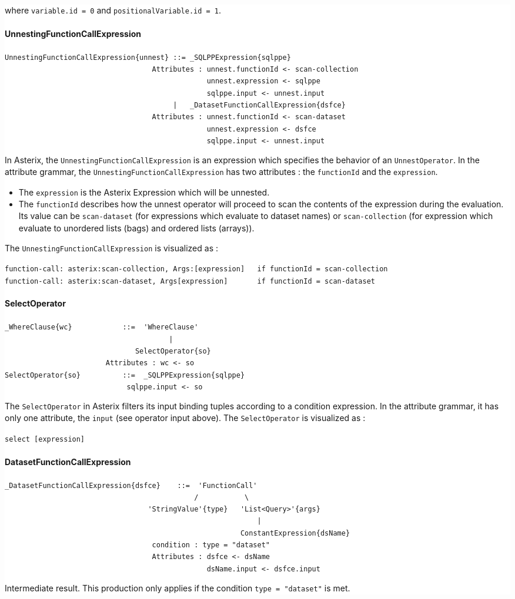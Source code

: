 where `variable.id = 0` and `positionalVariable.id = 1`.


#### UnnestingFunctionCallExpression

```
UnnestingFunctionCallExpression{unnest} ::= _SQLPPExpression{sqlppe}
                                   Attributes : unnest.functionId <- scan-collection
                                                unnest.expression <- sqlppe
                                                sqlppe.input <- unnest.input
                                        |   _DatasetFunctionCallExpression{dsfce}  
                                   Attributes : unnest.functionId <- scan-dataset
                                                unnest.expression <- dsfce
                                                sqlppe.input <- unnest.input
```

In Asterix, the `UnnestingFunctionCallExpression` is an expression which specifies the behavior of an `UnnestOperator`.
In the attribute grammar, the `UnnestingFunctionCallExpression` has two attributes : the `functionId` and the `expression`.

 - The `expression` is the Asterix Expression which will be unnested.
 - The `functionId` describes how the unnest operator will proceed to scan the contents of the expression during the evaluation. Its value can be `scan-dataset` (for expressions which evaluate to dataset names) or `scan-collection` (for expression which evaluate to unordered lists (bags) and ordered lists (arrays)).  

The `UnnestingFunctionCallExpression` is visualized as :

```
function-call: asterix:scan-collection, Args:[expression]   if functionId = scan-collection
function-call: asterix:scan-dataset, Args[expression]       if functionId = scan-dataset
```

#### SelectOperator

```
_WhereClause{wc}            ::=  'WhereClause'
                                       |
                               SelectOperator{so}
                        Attributes : wc <- so
SelectOperator{so}          ::=  _SQLPPExpression{sqlppe}
                             sqlppe.input <- so 
```
The `SelectOperator` in Asterix filters its input binding tuples according to a condition expression.
In the attribute grammar, it has only one attribute, the `input` (see operator input above).
The `SelectOperator` is visualized as :

```
select [expression]
```

#### DatasetFunctionCallExpression

```
_DatasetFunctionCallExpression{dsfce}    ::=  'FunctionCall'
                                             /           \
                                  'StringValue'{type}   'List<Query>'{args}
                                                            |
                                                        ConstantExpression{dsName}
                                   condition : type = "dataset"
                                   Attributes : dsfce <- dsName
                                                dsName.input <- dsfce.input
```
Intermediate result. This production only applies if the condition `type = "dataset"` is met. 
